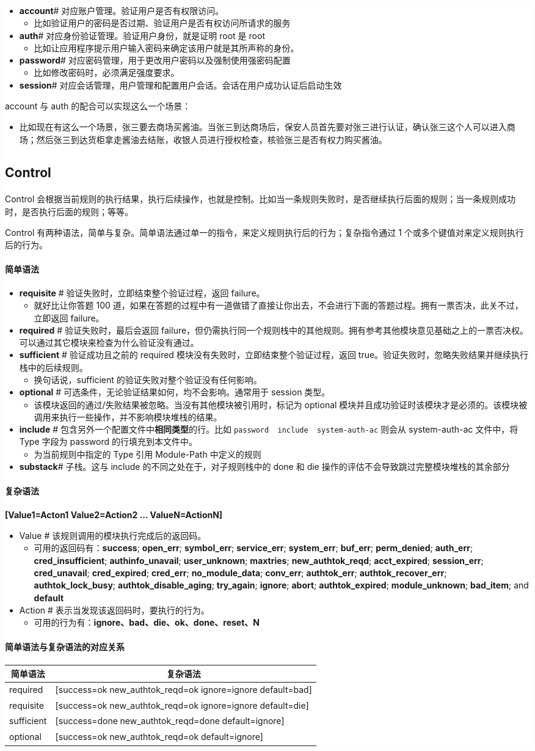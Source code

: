 - **account**# 对应账户管理。验证用户是否有权限访问。
  - 比如验证用户的密码是否过期、验证用户是否有权访问所请求的服务
- **auth**# 对应身份验证管理。验证用户身份，就是证明 root 是 root
  - 比如让应用程序提示用户输入密码来确定该用户就是其所声称的身份。
- **password**# 对应密码管理，用于更改用户密码以及强制使用强密码配置
  - 比如修改密码时，必须满足强度要求。
- **session**# 对应会话管理，用户管理和配置用户会话。会话在用户成功认证后启动生效

account 与 auth 的配合可以实现这么一个场景：

- 比如现在有这么一个场景，张三要去商场买酱油。当张三到达商场后，保安人员首先要对张三进行认证，确认张三这个人可以进入商场；然后张三到达货柜拿走酱油去结账，收银人员进行授权检查，核验张三是否有权力购买酱油。

## Control

Control 会根据当前规则的执行结果，执行后续操作，也就是控制。比如当一条规则失败时，是否继续执行后面的规则；当一条规则成功时，是否执行后面的规则；等等。

Control 有两种语法，简单与复杂。简单语法通过单一的指令，来定义规则执行后的行为；复杂指令通过 1 个或多个键值对来定义规则执行后的行为。

#### 简单语法

- **requisite** # 验证失败时，立即结束整个验证过程，返回 failure。
  - 就好比让你答题 100 道，如果在答题的过程中有一道做错了直接让你出去，不会进行下面的答题过程。拥有一票否决，此关不过，立即返回 failure。
- **required** # 验证失败时，最后会返回 failure，但仍需执行同一个规则栈中的其他规则。拥有参考其他模块意见基础之上的一票否决权。可以通过其它模块来检查为什么验证没有通过。
- **sufficient** # 验证成功且之前的 required 模块没有失败时，立即结束整个验证过程，返回 true。验证失败时，忽略失败结果并继续执行栈中的后续规则。
  - 换句话说，sufficient 的验证失败对整个验证没有任何影响。
- **optional** # 可选条件，无论验证结果如何，均不会影响。通常用于 session 类型。
  - 该模块返回的通过/失败结果被忽略。当没有其他模块被引用时，标记为 optional 模块并且成功验证时该模块才是必须的。该模块被调用来执行一些操作，并不影响模块堆栈的结果。
- **include** # 包含另外一个配置文件中**相同类型**的行。比如 `password  include  system-auth-ac` 则会从 system-auth-ac 文件中，将 Type 字段为 password 的行填充到本文件中。
  - 为当前规则中指定的 Type 引用 Module-Path 中定义的规则
- **substack**# 子栈。这与 include 的不同之处在于，对子规则栈中的 done 和 die 操作的评估不会导致跳过完整模块堆栈的其余部分

#### 复杂语法

**\[Value1=Acton1 Value2=Action2 ... ValueN=ActionN]**

- Value # 该规则调用的模块执行完成后的返回码。
  - 可用的返回码有：**success**; **open_err**; **symbol_err**; **service_err**; **system_err**; **buf_err**; **perm_denied**; **auth_err**; **cred_insufficient**; **authinfo_unavail**; **user_unknown**; **maxtries**; **new_authtok_reqd**; **acct_expired**; **session_err**; **cred_unavail**; **cred_expired**; **cred_err**; **no_module_data**; **conv_err**; **authtok_err**; **authtok_recover_err**; **authtok_lock_busy**; **authtok_disable_aging**; **try_again**; **ignore**; **abort**; **authtok_expired**; **module_unknown**; **bad_item**; and **default**
- Action # 表示当发现该返回码时，要执行的行为。
  - 可用的行为有：**ignore、bad、die、ok、done、reset、N**

#### 简单语法与复杂语法的对应关系

| 简单语法   | 复杂语法                                                    |
| ---------- | ----------------------------------------------------------- |
| required   | \[success=ok new_authtok_reqd=ok ignore=ignore default=bad] |
| requisite  | \[success=ok new_authtok_reqd=ok ignore=ignore default=die] |
| sufficient | \[success=done new_authtok_reqd=done default=ignore]        |
| optional   | \[success=ok new_authtok_reqd=ok default=ignore]            |
